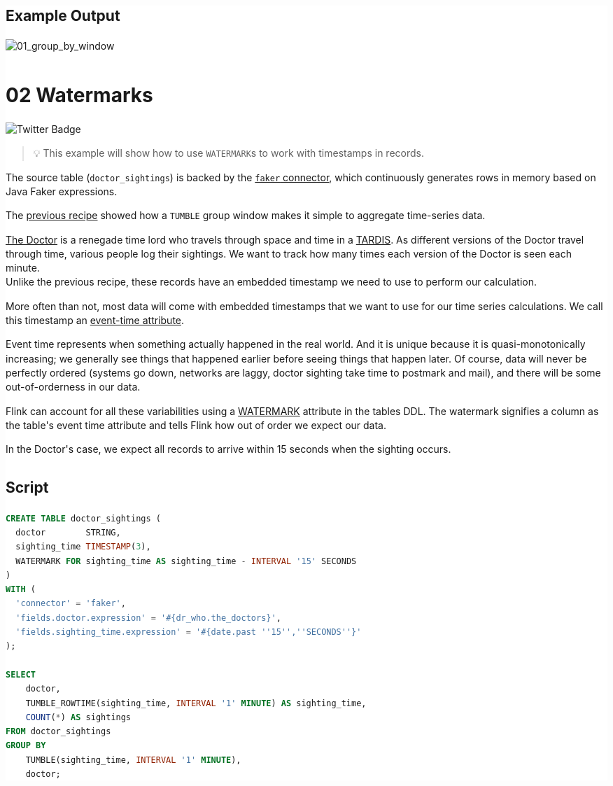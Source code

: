 ## Example Output

![01_group_by_window](https://bucket-jerry-1.oss-cn-shanghai.aliyuncs.com/uPic/01_group_by_window_tvf_result2022%2006.png)

# 02 Watermarks

![Twitter Badge](https://img.shields.io/badge/Flink%20Version-1.10%2B-lightgrey)

> :bulb: This example will show how to use `WATERMARK`s to work with timestamps in records. 

The source table (`doctor_sightings`) is backed by the [`faker` connector](https://flink-packages.org/packages/flink-faker), which continuously generates rows in memory based on Java Faker expressions.

The [previous recipe](../01_group_by_window/01_group_by_window.md) showed how a `TUMBLE` group window makes it simple to aggregate time-series data.	 

[The Doctor](https://tardis.fandom.com/wiki/The_Doctor) is a renegade time lord who travels through space and time in a [TARDIS](https://tardis.fandom.com/wiki/The_Doctor%27s_TARDIS).
As different versions of the Doctor travel through time, various people log their sightings.
We want to track how many times each version of the Doctor is seen each minute. 	 
Unlike the previous recipe, these records have an embedded timestamp we need to use to perform our calculation. 	 

More often than not, most data will come with embedded timestamps that we want to use for our time series calculations.	We call this timestamp an [event-time attribute](https://ci.apache.org/projects/flink/flink-docs-stable/docs/learn-flink/streaming_analytics/#event-time-and-watermarks).	 

Event time represents when something actually happened in the real world.
And it is unique because it is quasi-monotonically increasing; we generally see things that happened earlier before seeing things that happen later. Of course, data will never be perfectly ordered (systems go down, networks are laggy, doctor sighting take time to postmark and mail), and there will be some out-of-orderness in our data. 	 

Flink can account for all these variabilities using a [WATERMARK](https://docs.ververica.com/user_guide/sql_development/table_view.html#event-time) attribute in the tables DDL. The watermark signifies a column as the table's event time attribute and tells Flink how out of order we expect our data. 	 

In the Doctor's case, we expect all records to arrive within 15 seconds when the sighting occurs.

## Script

```sql
CREATE TABLE doctor_sightings (
  doctor        STRING,
  sighting_time TIMESTAMP(3),
  WATERMARK FOR sighting_time AS sighting_time - INTERVAL '15' SECONDS
)
WITH (
  'connector' = 'faker', 
  'fields.doctor.expression' = '#{dr_who.the_doctors}',
  'fields.sighting_time.expression' = '#{date.past ''15'',''SECONDS''}'
);

SELECT 
    doctor,
    TUMBLE_ROWTIME(sighting_time, INTERVAL '1' MINUTE) AS sighting_time,
    COUNT(*) AS sightings
FROM doctor_sightings
GROUP BY 
    TUMBLE(sighting_time, INTERVAL '1' MINUTE),
    doctor;
```

